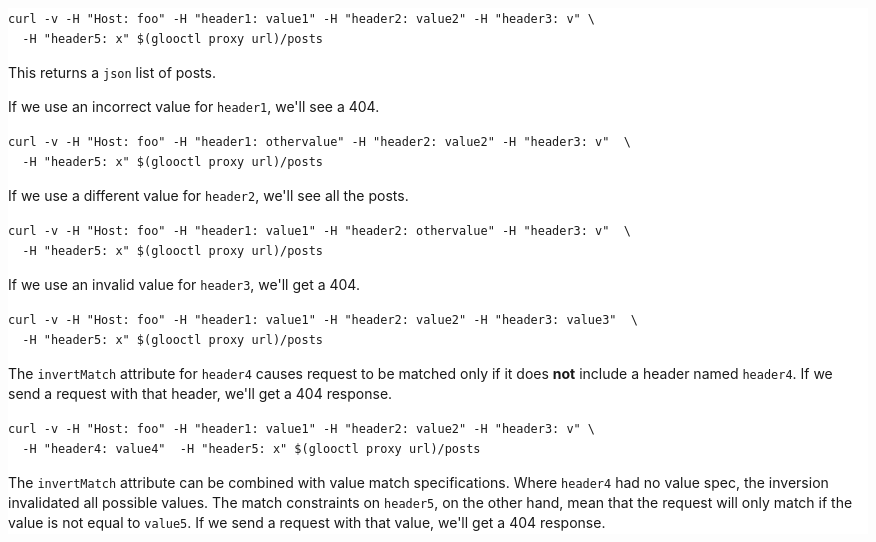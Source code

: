 ```shell
curl -v -H "Host: foo" -H "header1: value1" -H "header2: value2" -H "header3: v" \
  -H "header5: x" $(glooctl proxy url)/posts
```

This returns a `json` list of posts. 

If we use an incorrect value for `header1`, we'll see a 404.

<video controls loop>
  <source src="https://solo-docs.s3.us-east-2.amazonaws.com/gloo/videos/headermatch_test2.mp4" type="video/mp4">
</video>

```shell
curl -v -H "Host: foo" -H "header1: othervalue" -H "header2: value2" -H "header3: v"  \
  -H "header5: x" $(glooctl proxy url)/posts
```

If we use a different value for `header2`, we'll see all the posts.

<video controls loop>
  <source src="https://solo-docs.s3.us-east-2.amazonaws.com/gloo/videos/headermatch_test3.mp4" type="video/mp4">
</video>

```shell
curl -v -H "Host: foo" -H "header1: value1" -H "header2: othervalue" -H "header3: v"  \
  -H "header5: x" $(glooctl proxy url)/posts
```

If we use an invalid value for `header3`, we'll get a 404.

<video controls loop>
  <source src="https://solo-docs.s3.us-east-2.amazonaws.com/gloo/videos/headermatch_test4.mp4" type="video/mp4">
</video>

```shell
curl -v -H "Host: foo" -H "header1: value1" -H "header2: value2" -H "header3: value3"  \
  -H "header5: x" $(glooctl proxy url)/posts
```

The `invertMatch` attribute for `header4` causes request to be matched only if it does **not** include a header named `header4`. If we send a request with that header, we'll get a 404 response.

<video controls loop>
  <source src="https://solo-docs.s3.us-east-2.amazonaws.com/gloo/videos/headermatch_test5.mp4" type="video/mp4">
</video>

```shell
curl -v -H "Host: foo" -H "header1: value1" -H "header2: value2" -H "header3: v" \
  -H "header4: value4"  -H "header5: x" $(glooctl proxy url)/posts
```

The `invertMatch` attribute can be combined with value match specifications. Where `header4` had no value spec, the inversion invalidated all possible values. The match constraints on `header5`, on the other hand, mean that the request will only match if the value is not equal to `value5`. If we send a request with that value, we'll get a 404 response.
